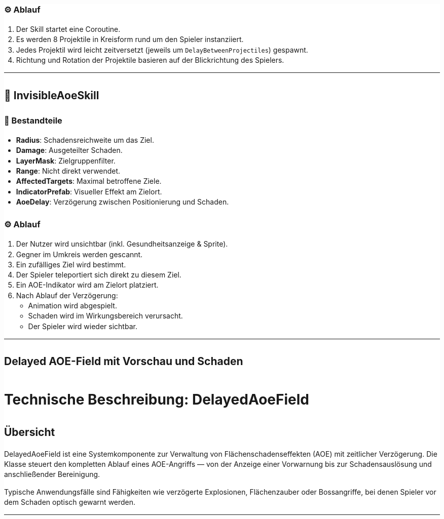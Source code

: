 ### ⚙️ Ablauf

1. Der Skill startet eine Coroutine.
2. Es werden 8 Projektile in Kreisform rund um den Spieler instanziiert.
3. Jedes Projektil wird leicht zeitversetzt (jeweils um `DelayBetweenProjectiles`) gespawnt.
4. Richtung und Rotation der Projektile basieren auf der Blickrichtung des Spielers.

---

## 👻 InvisibleAoeSkill

### 🧩 Bestandteile

- **Radius**: Schadensreichweite um das Ziel.
- **Damage**: Ausgeteilter Schaden.
- **LayerMask**: Zielgruppenfilter.
- **Range**: Nicht direkt verwendet.
- **AffectedTargets**: Maximal betroffene Ziele.
- **IndicatorPrefab**: Visueller Effekt am Zielort.
- **AoeDelay**: Verzögerung zwischen Positionierung und Schaden.

### ⚙️ Ablauf

1. Der Nutzer wird unsichtbar (inkl. Gesundheitsanzeige & Sprite).
2. Gegner im Umkreis werden gescannt.
3. Ein zufälliges Ziel wird bestimmt.
4. Der Spieler teleportiert sich direkt zu diesem Ziel.
5. Ein AOE-Indikator wird am Zielort platziert.
6. Nach Ablauf der Verzögerung:
    - Animation wird abgespielt.
    - Schaden wird im Wirkungsbereich verursacht.
    - Der Spieler wird wieder sichtbar.

---

## Delayed AOE-Field mit Vorschau und Schaden

# Technische Beschreibung: DelayedAoeField

## Übersicht

DelayedAoeField ist eine Systemkomponente zur Verwaltung von Flächenschadenseffekten (AOE) mit zeitlicher Verzögerung. Die Klasse steuert den kompletten Ablauf eines AOE-Angriffs — von der Anzeige einer Vorwarnung bis zur Schadensauslösung und anschließender Bereinigung.

Typische Anwendungsfälle sind Fähigkeiten wie verzögerte Explosionen, Flächenzauber oder Bossangriffe, bei denen Spieler vor dem Schaden optisch gewarnt werden.

---
